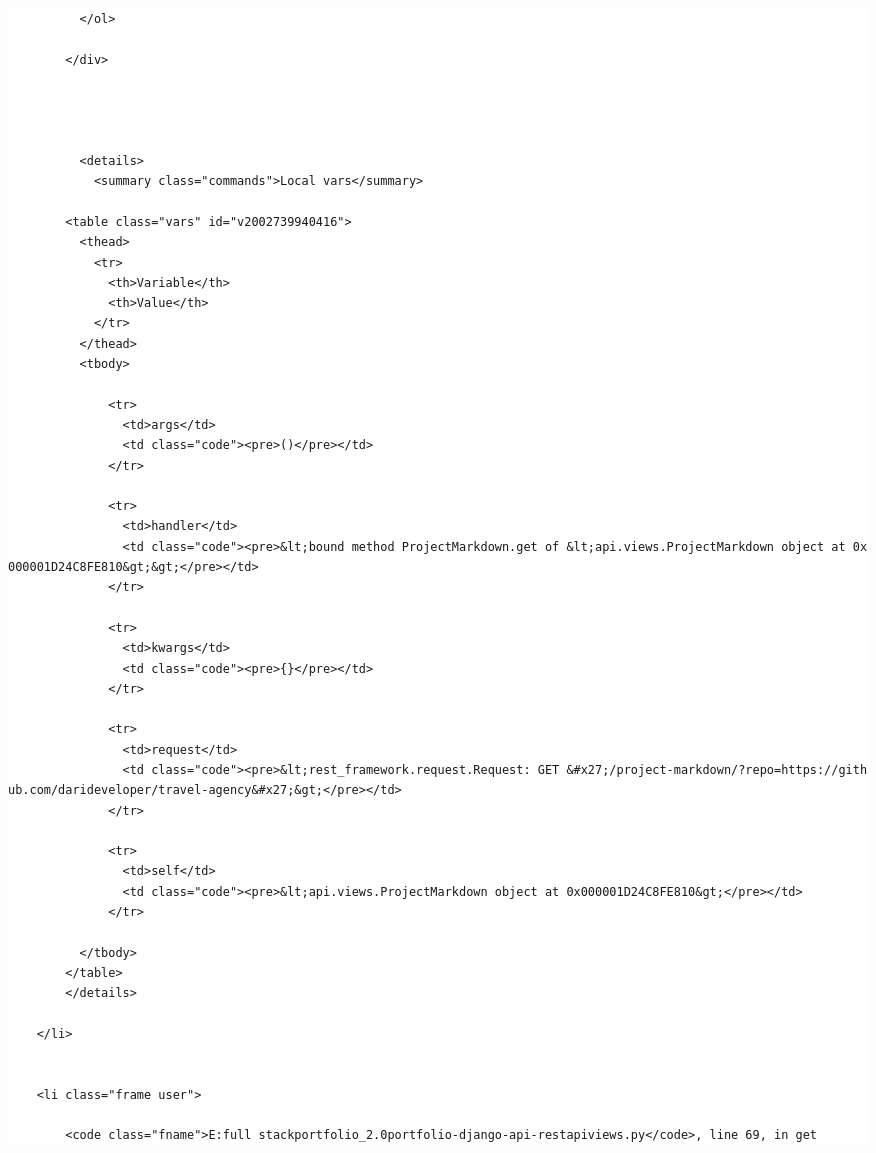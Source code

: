               </ol>
              
            </div>
          

          
            
              <details>
                <summary class="commands">Local vars</summary>
            
            <table class="vars" id="v2002739940416">
              <thead>
                <tr>
                  <th>Variable</th>
                  <th>Value</th>
                </tr>
              </thead>
              <tbody>
                
                  <tr>
                    <td>args</td>
                    <td class="code"><pre>()</pre></td>
                  </tr>
                
                  <tr>
                    <td>handler</td>
                    <td class="code"><pre>&lt;bound method ProjectMarkdown.get of &lt;api.views.ProjectMarkdown object at 0x000001D24C8FE810&gt;&gt;</pre></td>
                  </tr>
                
                  <tr>
                    <td>kwargs</td>
                    <td class="code"><pre>{}</pre></td>
                  </tr>
                
                  <tr>
                    <td>request</td>
                    <td class="code"><pre>&lt;rest_framework.request.Request: GET &#x27;/project-markdown/?repo=https://github.com/darideveloper/travel-agency&#x27;&gt;</pre></td>
                  </tr>
                
                  <tr>
                    <td>self</td>
                    <td class="code"><pre>&lt;api.views.ProjectMarkdown object at 0x000001D24C8FE810&gt;</pre></td>
                  </tr>
                
              </tbody>
            </table>
            </details>
          
        </li>
      
        
        <li class="frame user">
          
            <code class="fname">E:full stackportfolio_2.0portfolio-django-api-restapiviews.py</code>, line 69, in get
          
